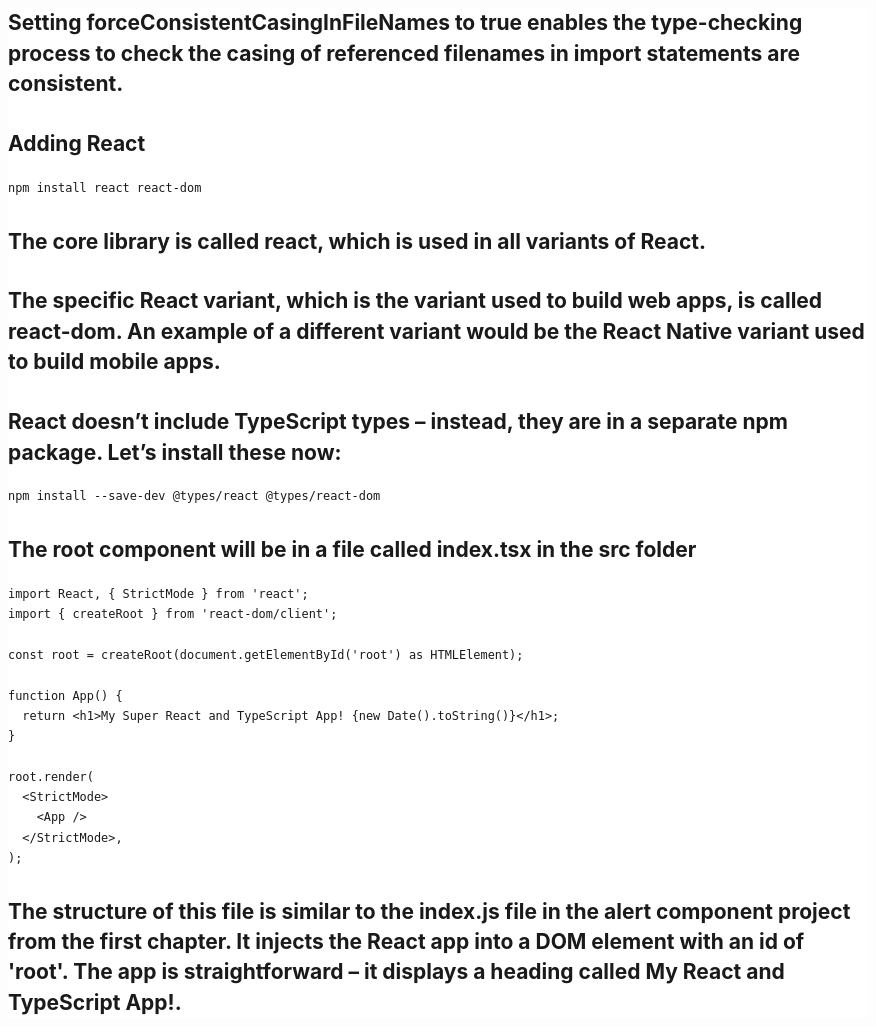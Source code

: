 ## Setting forceConsistentCasingInFileNames to true enables the type-checking process to check the casing of referenced filenames in import statements are consistent.

## Adding React

```
npm install react react-dom

```

## The core library is called react, which is used in all variants of React.

## The specific React variant, which is the variant used to build web apps, is called react-dom. An example of a different variant would be the React Native variant used to build mobile apps.

## React doesn’t include TypeScript types – instead, they are in a separate npm package. Let’s install these now:

```
npm install --save-dev @types/react @types/react-dom

```

## The root component will be in a file called index.tsx in the src folder

```
import React, { StrictMode } from 'react';
import { createRoot } from 'react-dom/client';

const root = createRoot(document.getElementById('root') as HTMLElement);

function App() {
  return <h1>My Super React and TypeScript App! {new Date().toString()}</h1>;
}

root.render(
  <StrictMode>
    <App />
  </StrictMode>,
);

```

## The structure of this file is similar to the index.js file in the alert component project from the first chapter. It injects the React app into a DOM element with an id of 'root'. The app is straightforward – it displays a heading called My React and TypeScript App!.
